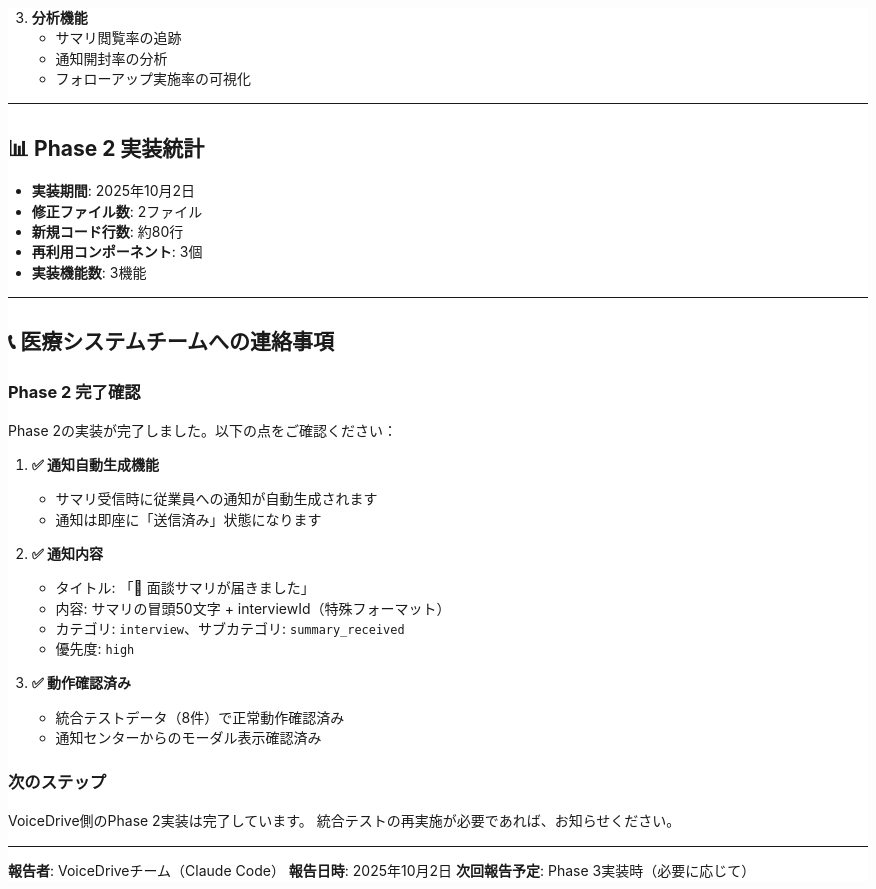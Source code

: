 3. **分析機能**
   - サマリ閲覧率の追跡
   - 通知開封率の分析
   - フォローアップ実施率の可視化

---

## 📊 Phase 2 実装統計

- **実装期間**: 2025年10月2日
- **修正ファイル数**: 2ファイル
- **新規コード行数**: 約80行
- **再利用コンポーネント**: 3個
- **実装機能数**: 3機能

---

## 📞 医療システムチームへの連絡事項

### Phase 2 完了確認

Phase 2の実装が完了しました。以下の点をご確認ください：

1. **✅ 通知自動生成機能**
   - サマリ受信時に従業員への通知が自動生成されます
   - 通知は即座に「送信済み」状態になります

2. **✅ 通知内容**
   - タイトル: 「📝 面談サマリが届きました」
   - 内容: サマリの冒頭50文字 + interviewId（特殊フォーマット）
   - カテゴリ: `interview`、サブカテゴリ: `summary_received`
   - 優先度: `high`

3. **✅ 動作確認済み**
   - 統合テストデータ（8件）で正常動作確認済み
   - 通知センターからのモーダル表示確認済み

### 次のステップ

VoiceDrive側のPhase 2実装は完了しています。
統合テストの再実施が必要であれば、お知らせください。

---

**報告者**: VoiceDriveチーム（Claude Code）
**報告日時**: 2025年10月2日
**次回報告予定**: Phase 3実装時（必要に応じて）
